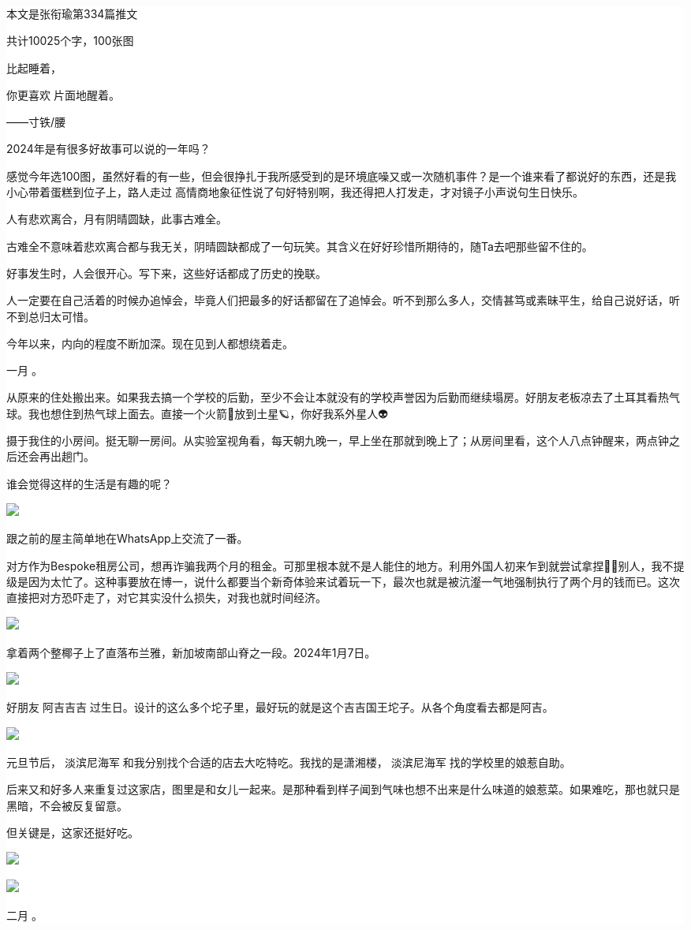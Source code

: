本文是张衔瑜第334篇推文

共计10025个字，100张图

比起睡着，

你更喜欢 片面地醒着。

——寸铁/腰

2024年是有很多好故事可以说的一年吗？

感觉今年选100图，虽然好看的有一些，但会很挣扎于我所感受到的是环境底噪又或一次随机事件？是一个谁来看了都说好的东西，还是我小心带着蛋糕到位子上，路人走过 高情商地象征性说了句好特别啊，我还得把人打发走，才对镜子小声说句生日快乐。

人有悲欢离合，月有阴晴圆缺，此事古难全。

古难全不意味着悲欢离合都与我无关，阴晴圆缺都成了一句玩笑。其含义在好好珍惜所期待的，随Ta去吧那些留不住的。

好事发生时，人会很开心。写下来，这些好话都成了历史的挽联。

人一定要在自己活着的时候办追悼会，毕竟人们把最多的好话都留在了追悼会。听不到那么多人，交情甚笃或素昧平生，给自己说好话，听不到总归太可惜。

今年以来，内向的程度不断加深。现在见到人都想绕着走。

一月 。

从原来的住处搬出来。如果我去搞一个学校的后勤，至少不会让本就没有的学校声誉因为后勤而继续塌房。好朋友老板凉去了土耳其看热气球。我也想住到热气球上面去。直接一个火箭🚀放到土星🪐，你好我系外星人👽

摄于我住的小房间。挺无聊一房间。从实验室视角看，每天朝九晚一，早上坐在那就到晚上了；从房间里看，这个人八点钟醒来，两点钟之后还会再出趟门。

谁会觉得这样的生活是有趣的呢？

![](./images/img_001.png)

跟之前的屋主简单地在WhatsApp上交流了一番。

对方作为Bespoke租房公司，想再诈骗我两个月的租金。可那里根本就不是人能住的地方。利用外国人初来乍到就尝试拿捏🤏🏻别人，我不提级是因为太忙了。这种事要放在博一，说什么都要当个新奇体验来试着玩一下，最次也就是被沆瀣一气地强制执行了两个月的钱而已。这次直接把对方恐吓走了，对它其实没什么损失，对我也就时间经济。

![](./images/img_002.jpeg)

拿着两个整椰子上了直落布兰雅，新加坡南部山脊之一段。2024年1月7日。

![](./images/img_003.jpeg)

好朋友 阿吉吉吉 过生日。设计的这么多个坨子里，最好玩的就是这个吉吉国王坨子。从各个角度看去都是阿吉。

![](./images/img_004.jpeg)

元旦节后， 淡滨尼海军 和我分别找个合适的店去大吃特吃。我找的是潇湘楼， 淡滨尼海军 找的学校里的娘惹自助。

后来又和好多人来重复过这家店，图里是和女儿一起来。是那种看到样子闻到气味也想不出来是什么味道的娘惹菜。如果难吃，那也就只是黑暗，不会被反复留意。

但关键是，这家还挺好吃。

![](./images/img_005.jpeg)

![](./images/img_006.jpeg)

二月 。
